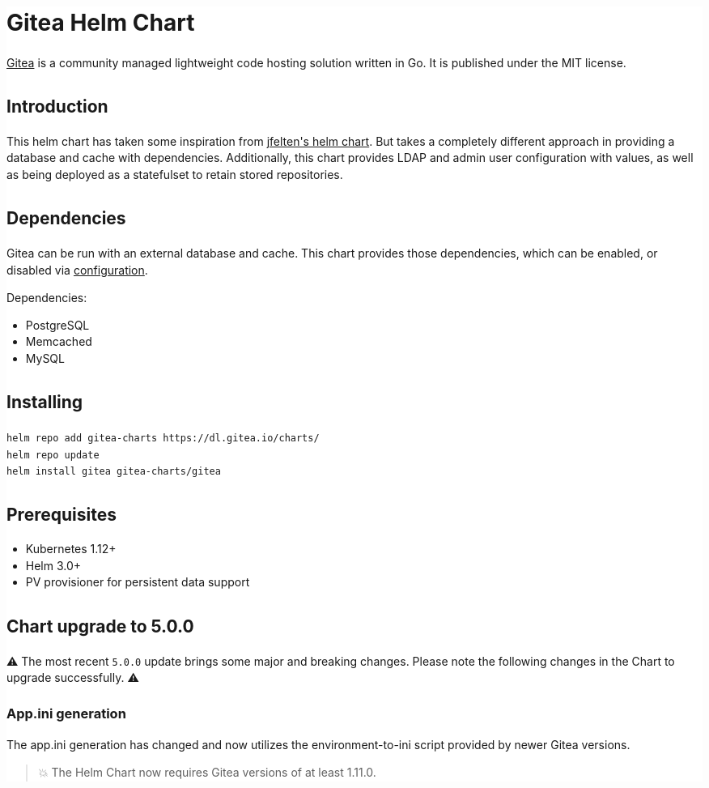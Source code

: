 # Gitea Helm Chart

[Gitea](https://gitea.io/en-us/) is a community managed lightweight code hosting
solution written in Go. It is published under the MIT license.

## Introduction

This helm chart has taken some inspiration from [jfelten's helm
chart](https://github.com/jfelten/gitea-helm-chart). But takes a completely
different approach in providing a database and cache with dependencies.
Additionally, this chart provides LDAP and admin user configuration with values,
as well as being deployed as a statefulset to retain stored repositories.

## Dependencies

Gitea can be run with an external database and cache. This chart provides those
dependencies, which can be enabled, or disabled via
[configuration](#configuration).

Dependencies:

- PostgreSQL
- Memcached
- MySQL

## Installing

```sh
helm repo add gitea-charts https://dl.gitea.io/charts/
helm repo update
helm install gitea gitea-charts/gitea
```

## Prerequisites

- Kubernetes 1.12+
- Helm 3.0+
- PV provisioner for persistent data support

## Chart upgrade to 5.0.0

:warning: The most recent `5.0.0` update brings some major and breaking changes.
Please note the following changes in the Chart to upgrade successfully. :warning:

### App.ini generation

The app.ini generation has changed and now utilizes the environment-to-ini
script provided by newer Gitea versions.

> :boom: The Helm Chart now requires Gitea versions of at least 1.11.0.

